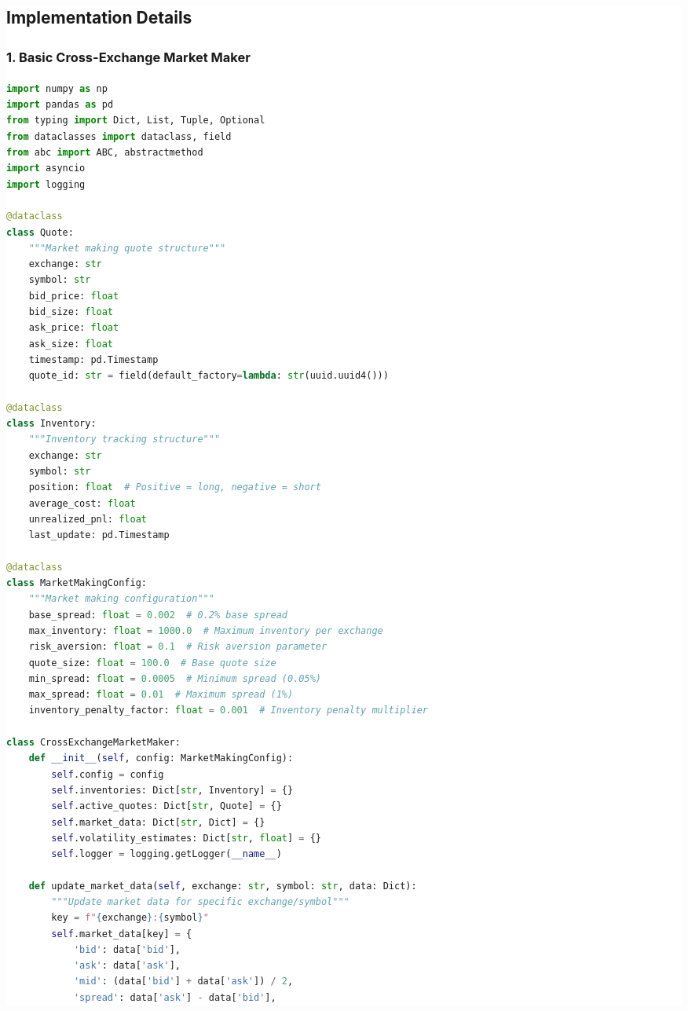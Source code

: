 ## Implementation Details

### 1. Basic Cross-Exchange Market Maker

```python
import numpy as np
import pandas as pd
from typing import Dict, List, Tuple, Optional
from dataclasses import dataclass, field
from abc import ABC, abstractmethod
import asyncio
import logging

@dataclass
class Quote:
    """Market making quote structure"""
    exchange: str
    symbol: str
    bid_price: float
    bid_size: float
    ask_price: float
    ask_size: float
    timestamp: pd.Timestamp
    quote_id: str = field(default_factory=lambda: str(uuid.uuid4()))

@dataclass
class Inventory:
    """Inventory tracking structure"""
    exchange: str
    symbol: str
    position: float  # Positive = long, negative = short
    average_cost: float
    unrealized_pnl: float
    last_update: pd.Timestamp

@dataclass
class MarketMakingConfig:
    """Market making configuration"""
    base_spread: float = 0.002  # 0.2% base spread
    max_inventory: float = 1000.0  # Maximum inventory per exchange
    risk_aversion: float = 0.1  # Risk aversion parameter
    quote_size: float = 100.0  # Base quote size
    min_spread: float = 0.0005  # Minimum spread (0.05%)
    max_spread: float = 0.01  # Maximum spread (1%)
    inventory_penalty_factor: float = 0.001  # Inventory penalty multiplier

class CrossExchangeMarketMaker:
    def __init__(self, config: MarketMakingConfig):
        self.config = config
        self.inventories: Dict[str, Inventory] = {}
        self.active_quotes: Dict[str, Quote] = {}
        self.market_data: Dict[str, Dict] = {}
        self.volatility_estimates: Dict[str, float] = {}
        self.logger = logging.getLogger(__name__)
    
    def update_market_data(self, exchange: str, symbol: str, data: Dict):
        """Update market data for specific exchange/symbol"""
        key = f"{exchange}:{symbol}"
        self.market_data[key] = {
            'bid': data['bid'],
            'ask': data['ask'],
            'mid': (data['bid'] + data['ask']) / 2,
            'spread': data['ask'] - data['bid'],
```